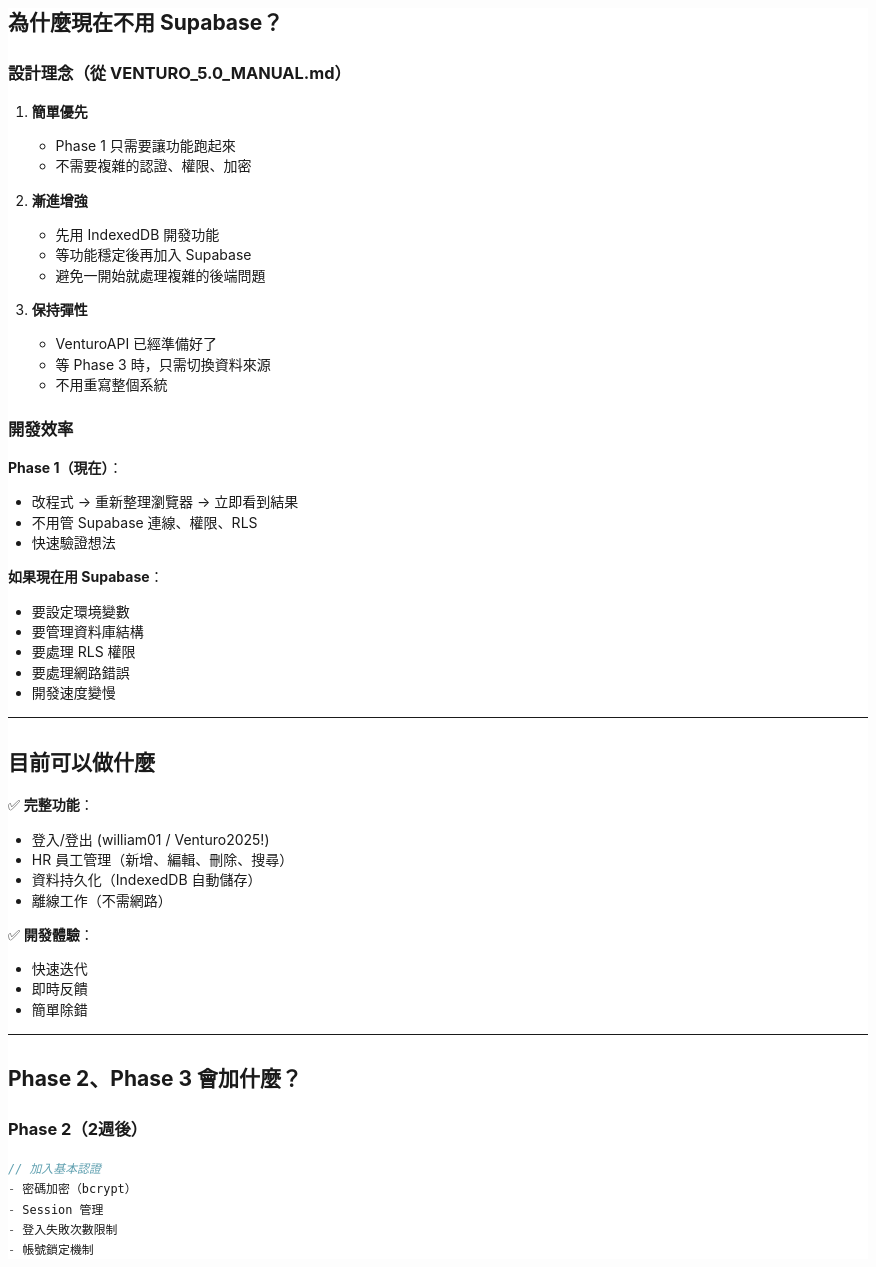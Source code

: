 
## 為什麼現在不用 Supabase？

### 設計理念（從 VENTURO_5.0_MANUAL.md）

1. **簡單優先**
   - Phase 1 只需要讓功能跑起來
   - 不需要複雜的認證、權限、加密

2. **漸進增強**
   - 先用 IndexedDB 開發功能
   - 等功能穩定後再加入 Supabase
   - 避免一開始就處理複雜的後端問題

3. **保持彈性**
   - VenturoAPI 已經準備好了
   - 等 Phase 3 時，只需切換資料來源
   - 不用重寫整個系統

### 開發效率

**Phase 1（現在）**：
- 改程式 → 重新整理瀏覽器 → 立即看到結果
- 不用管 Supabase 連線、權限、RLS
- 快速驗證想法

**如果現在用 Supabase**：
- 要設定環境變數
- 要管理資料庫結構
- 要處理 RLS 權限
- 要處理網路錯誤
- 開發速度變慢

---

## 目前可以做什麼

✅ **完整功能**：
- 登入/登出 (william01 / Venturo2025!)
- HR 員工管理（新增、編輯、刪除、搜尋）
- 資料持久化（IndexedDB 自動儲存）
- 離線工作（不需網路）

✅ **開發體驗**：
- 快速迭代
- 即時反饋
- 簡單除錯

---

## Phase 2、Phase 3 會加什麼？

### Phase 2（2週後）
```typescript
// 加入基本認證
- 密碼加密（bcrypt）
- Session 管理
- 登入失敗次數限制
- 帳號鎖定機制
```
